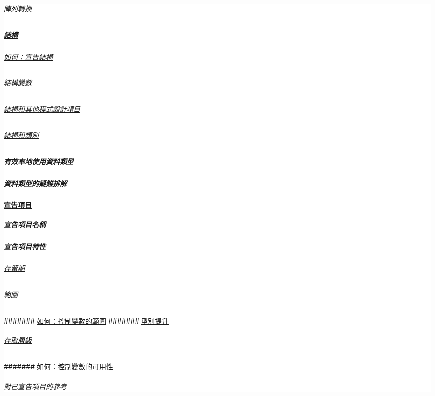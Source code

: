 ###### [陣列轉換](visual-basic/programming-guide/language-features/data-types/array-conversions.md)
##### [結構](visual-basic/programming-guide/language-features/data-types/structures.md)
###### [如何：宣告結構](visual-basic/programming-guide/language-features/data-types/how-to-declare-a-structure.md)
###### [結構變數](visual-basic/programming-guide/language-features/data-types/structure-variables.md)
###### [結構和其他程式設計項目](visual-basic/programming-guide/language-features/data-types/structures-and-other-programming-elements.md)
###### [結構和類別](visual-basic/programming-guide/language-features/data-types/structures-and-classes.md)
##### [有效率地使用資料類型](visual-basic/programming-guide/language-features/data-types/efficient-use-of-data-types.md)
##### [資料類型的疑難排解](visual-basic/programming-guide/language-features/data-types/troubleshooting-data-types.md)
#### [宣告項目](visual-basic/programming-guide/language-features/declared-elements/index.md)
##### [宣告項目名稱](visual-basic/programming-guide/language-features/declared-elements/declared-element-names.md)
##### [宣告項目特性](visual-basic/programming-guide/language-features/declared-elements/declared-element-characteristics.md)
###### [存留期](visual-basic/programming-guide/language-features/declared-elements/lifetime.md)
###### [範圍](visual-basic/programming-guide/language-features/declared-elements/scope.md)
####### [如何：控制變數的範圍](visual-basic/programming-guide/language-features/declared-elements/how-to-control-the-scope-of-a-variable.md)
####### [型別提升](visual-basic/programming-guide/language-features/declared-elements/type-promotion.md)
###### [存取層級](visual-basic/programming-guide/language-features/declared-elements/access-levels.md)
####### [如何：控制變數的可用性](visual-basic/programming-guide/language-features/declared-elements/how-to-control-the-availability-of-a-variable.md)
###### [對已宣告項目的參考](visual-basic/programming-guide/language-features/declared-elements/references-to-declared-elements.md)
